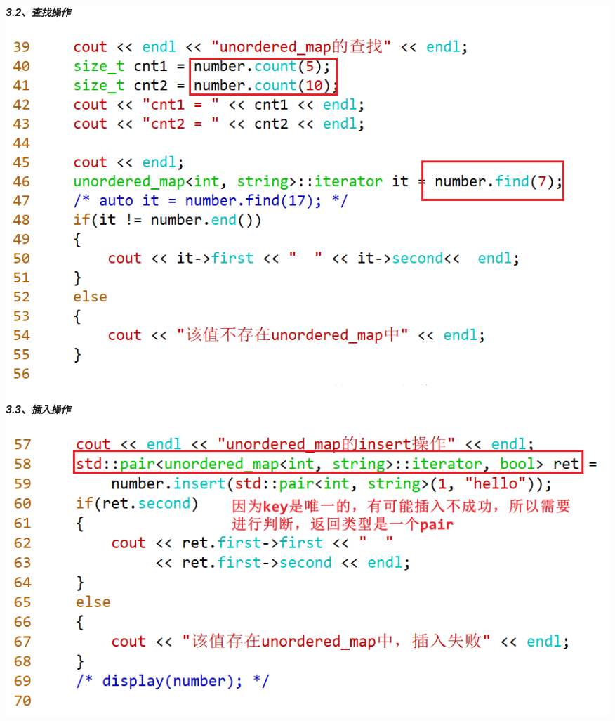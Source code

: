 ##### 3.2、查找操作

![image-20220711095231008](C++44期笔记.assets/image-20220711095231008.png)

##### 3.3、插入操作

![image-20220711095334277](C++44期笔记.assets/image-20220711095334277.png)
